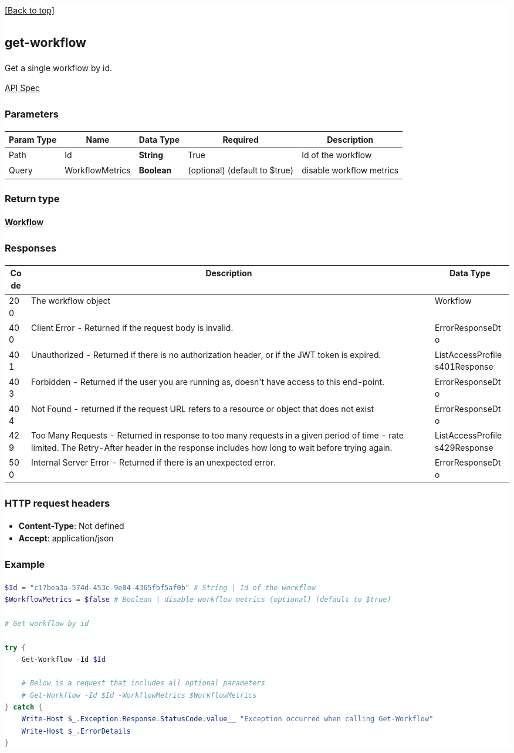 [[Back to top]](#)

## get-workflow

Get a single workflow by id.

[API Spec](https://developer.sailpoint.com/docs/api/v3/get-workflow)

### Parameters

| Param Type | Name | Data Type | Required | Description |
| --- | --- | --- | --- | --- |
| Path | Id | **String** | True | Id of the workflow |
| Query | WorkflowMetrics | **Boolean** | (optional) (default to $true) | disable workflow metrics |

### Return type

[**Workflow**](../models/workflow)

### Responses

| Code | Description | Data Type |
| --- | --- | --- |
| 200 | The workflow object | Workflow |
| 400 | Client Error - Returned if the request body is invalid. | ErrorResponseDto |
| 401 | Unauthorized - Returned if there is no authorization header, or if the JWT token is expired. | ListAccessProfiles401Response |
| 403 | Forbidden - Returned if the user you are running as, doesn&#39;t have access to this end-point. | ErrorResponseDto |
| 404 | Not Found - returned if the request URL refers to a resource or object that does not exist | ErrorResponseDto |
| 429 | Too Many Requests - Returned in response to too many requests in a given period of time - rate limited. The Retry-After header in the response includes how long to wait before trying again. | ListAccessProfiles429Response |
| 500 | Internal Server Error - Returned if there is an unexpected error. | ErrorResponseDto |

### HTTP request headers

- **Content-Type**: Not defined
- **Accept**: application/json

### Example

```powershell
$Id = "c17bea3a-574d-453c-9e04-4365fbf5af0b" # String | Id of the workflow
$WorkflowMetrics = $false # Boolean | disable workflow metrics (optional) (default to $true)

# Get workflow by id

try {
    Get-Workflow -Id $Id

    # Below is a request that includes all optional parameters
    # Get-Workflow -Id $Id -WorkflowMetrics $WorkflowMetrics
} catch {
    Write-Host $_.Exception.Response.StatusCode.value__ "Exception occurred when calling Get-Workflow"
    Write-Host $_.ErrorDetails
}
```
